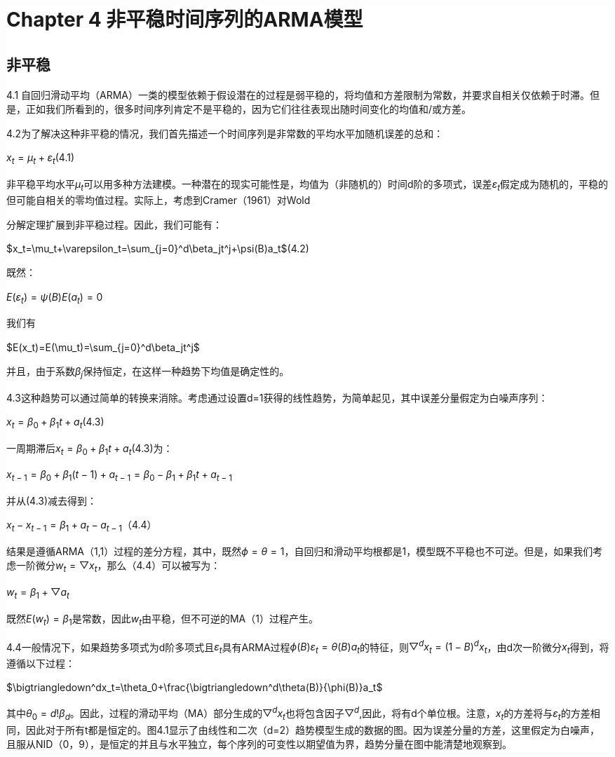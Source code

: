 # **Chapter 4 非平稳时间序列的ARMA模型**

## **非平稳**

4.1 自回归滑动平均（ARMA）一类的模型依赖于假设潜在的过程是弱平稳的，将均值和方差限制为常数，并要求自相关仅依赖于时滞。但是，正如我们所看到的，很多时间序列肯定不是平稳的，因为它们往往表现出随时间变化的均值和/或方差。



4.2为了解决这种非平稳的情况，我们首先描述一个时间序列是非常数的平均水平加随机误差的总和：

$x_t=\mu_t+\varepsilon_t$(4.1)

非平稳平均水平$\mu_t$可以用多种方法建模。一种潜在的现实可能性是，均值为（非随机的）时间d阶的多项式，误差$\varepsilon_t$假定成为随机的，平稳的但可能自相关的零均值过程。实际上，考虑到Cramer（1961）对Wold

分解定理扩展到非平稳过程。因此，我们可能有：

$x_t=\mu_t+\varepsilon_t=\sum_{j=0}^d\beta_jt^j+\psi(B)a_t$(4.2)

既然：

$E(\varepsilon_t)=\psi(B)E(a_t)=0$

我们有

$E(x_t)=E(\mu_t)=\sum_{j=0}^d\beta_jt^j$

并且，由于系数$\beta_j$保持恒定，在这样一种趋势下均值是确定性的。



4.3这种趋势可以通过简单的转换来消除。考虑通过设置d=1获得的线性趋势，为简单起见，其中误差分量假定为白噪声序列：

$x_t=\beta_0+\beta_1t+a_t$(4.3)

一周期滞后$x_t=\beta_0+\beta_1t+a_t$(4.3)为：

$x_{t-1}=\beta_0+\beta_1(t-1)+a_{t-1}=\beta_0-\beta_1+\beta_1t+a_{t-1}$

并从(4.3)减去得到：

$x_t-x_{t-1}=\beta_1+a_t-a_{t-1}$（4.4）

结果是遵循ARMA（1,1）过程的差分方程，其中，既然$\phi=\theta=1$，自回归和滑动平均根都是1，模型既不平稳也不可逆。但是，如果我们考虑一阶微分$w_t=\bigtriangledown x_t$，那么（4.4）可以被写为：

$w_t=\beta_1+\bigtriangledown a_t$

既然$E(w_t)=\beta_1$是常数，因此$w_t$由平稳，但不可逆的MA（1）过程产生。



4.4一般情况下，如果趋势多项式为d阶多项式且$\varepsilon_t$具有ARMA过程$\phi(B)\varepsilon_t=\theta(B)a_t$的特征，则$\bigtriangledown^dx_t=(1-B)^dx_t$，由d次一阶微分$x_t$得到，将遵循以下过程：

$\bigtriangledown^dx_t=\theta_0+\frac{\bigtriangledown^d\theta(B)}{\phi(B)}a_t$

其中$\theta_0=d!\beta_d$。因此，过程的滑动平均（MA）部分生成的$\bigtriangledown^dx_t$也将包含因子$\bigtriangledown^d$,因此，将有d个单位根。注意，$x_t$的方差将与$\varepsilon_t$的方差相同，因此对于所有t都是恒定的。图4.1显示了由线性和二次（d=2）趋势模型生成的数据的图。因为误差分量的方差，这里假定为白噪声，且服从NID（0，9），是恒定的并且与水平独立，每个序列的可变性以期望值为界，趋势分量在图中能清楚地观察到。
